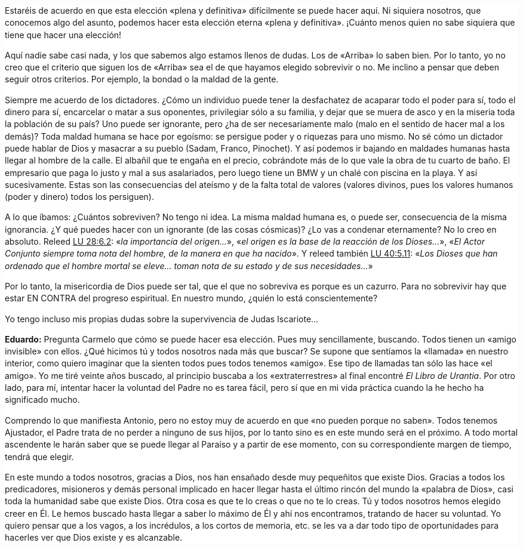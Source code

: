 Estaréis de acuerdo en que esta elección «plena y definitiva» difícilmente se puede hacer aquí. Ni siquiera nosotros, que conocemos algo del asunto, podemos hacer esta elección eterna «plena y definitiva». ¡Cuánto menos quien no sabe siquiera que tiene que hacer una elección!

Aquí nadie sabe casi nada, y los que sabemos algo estamos llenos de dudas. Los de «Arriba» lo saben bien. Por lo tanto, yo no creo que el criterio que siguen los de «Arriba» sea el de que hayamos elegido sobrevivir o no. Me inclino a pensar que deben seguir otros criterios. Por ejemplo, la bondad o la maldad de la gente.

Siempre me acuerdo de los dictadores. ¿Cómo un individuo puede tener la desfachatez de acaparar todo el poder para sí, todo el dinero para sí, encarcelar o matar a sus oponentes, privilegiar sólo a su familia, y dejar que se muera de asco y en la miseria toda la población de su país? Uno puede ser ignorante, pero ¿ha de ser necesariamente malo (malo en el sentido de hacer mal a los demás)? Toda maldad humana se hace por egoísmo: se persigue poder y o riquezas para uno mismo. No sé cómo un dictador puede hablar de Dios y masacrar a su pueblo (Sadam, Franco, Pinochet). Y así podemos ir bajando en maldades humanas hasta llegar al hombre de la calle. El albañil que te engaña en el precio, cobrándote más de lo que vale la obra de tu cuarto de baño. El empresario que paga lo justo y mal a sus asalariados, pero luego tiene un BMW y un chalé con piscina en la playa. Y así sucesivamente. Estas son las consecuencias del ateísmo y de la falta total de valores (valores divinos, pues los valores humanos (poder y dinero) todos los persiguen).

A lo que íbamos: ¿Cuántos sobreviven? No tengo ni idea. La misma maldad humana es, o puede ser, consecuencia de la misma ignorancia. ¿Y qué puedes hacer con un ignorante (de las cosas cósmicas)? ¿Lo vas a condenar eternamente? No lo creo en absoluto. Releed <a id="a74_258"></a>[LU 28:6.2](/es/The_Urantia_Book/28#p6_2): «_la importancia del origen..._», «_el origen es la base de la reacción de los Dioses..._», «_El Actor Conjunto siempre toma nota del hombre, de la manera en que ha nacido_». Y releed también <a id="a74_493"></a>[LU 40:5.11](/es/The_Urantia_Book/40#p5_11): «_Los Dioses que han ordenado que el hombre mortal se eleve... toman nota de su estado y de sus necesidades..._»

Por lo tanto, la misericordia de Dios puede ser tal, que el que no sobreviva es porque es un cazurro. Para no sobrevivir hay que estar EN CONTRA del progreso espiritual. En nuestro mundo, ¿quién lo está conscientemente?

Yo tengo incluso mis propias dudas sobre la supervivencia de Judas Iscariote...

**Eduardo:** Pregunta Carmelo que cómo se puede hacer esa elección. Pues muy sencillamente, buscando. Todos tienen un «amigo invisible» con ellos. ¿Qué hicimos tú y todos nosotros nada más que buscar? Se supone que sentíamos la «llamada» en nuestro interior, como quiero imaginar que la sienten todos pues todos tenemos «amigo». Ese tipo de llamadas tan sólo las hace «el amigo». Yo me tiré veinte años buscado, al principio buscaba a los «extraterrestres» al final encontré _El Libro de Urantia_. Por otro lado, para mí, intentar hacer la voluntad del Padre no es tarea fácil, pero sí que en mi vida práctica cuando la he hecho ha significado mucho.

Comprendo lo que manifiesta Antonio, pero no estoy muy de acuerdo en que «no pueden porque no saben». Todos tenemos Ajustador, el Padre trata de no perder a ninguno de sus hijos, por lo tanto sino es en este mundo será en el próximo. A todo mortal ascendente le harán saber que se puede llegar al Paraíso y a partir de ese momento, con su correspondiente margen de tiempo, tendrá que elegir.

En este mundo a todos nosotros, gracias a Dios, nos han ensañado desde muy pequeñitos que existe Dios. Gracias a todos los predicadores, misioneros y demás personal implicado en hacer llegar hasta el último rincón del mundo la «palabra de Dios», casi toda la humanidad sabe que existe Dios. Otra cosa es que te lo creas o que no te lo creas. Tú y todos nosotros hemos elegido creer en Él. Le hemos buscado hasta llegar a saber lo máximo de Él y ahí nos encontramos, tratando de hacer su voluntad. Yo quiero pensar que a los vagos, a los incrédulos, a los cortos de memoria, etc. se les va a dar todo tipo de oportunidades para hacerles ver que Dios existe y es alcanzable.
